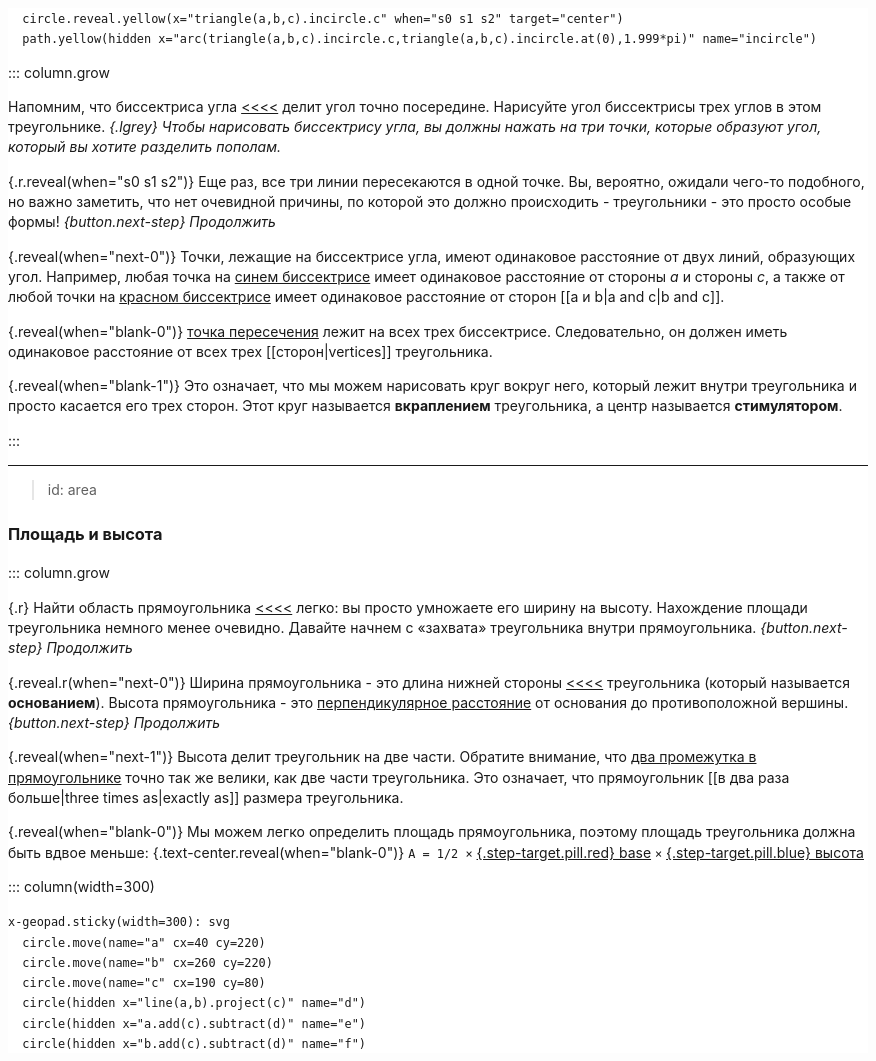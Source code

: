       circle.reveal.yellow(x="triangle(a,b,c).incircle.c" when="s0 s1 s2" target="center")
      path.yellow(hidden x="arc(triangle(a,b,c).incircle.c,triangle(a,b,c).incircle.at(0),1.999*pi)" name="incircle")

::: column.grow

Напомним, что биссектриса угла [<<<<](gloss:angle-bisector) делит угол точно посередине. Нарисуйте угол биссектрисы трех углов в этом треугольнике. _{.lgrey} Чтобы нарисовать биссектрису угла, вы должны нажать на три точки, которые образуют угол, который вы хотите разделить пополам._

{.r.reveal(when="s0 s1 s2")} Еще раз, все три линии пересекаются в одной точке. Вы, вероятно, ожидали чего-то подобного, но важно заметить, что нет очевидной причины, по которой это должно происходить - треугольники - это просто особые формы! _{button.next-step} Продолжить_

{.reveal(when="next-0")} Точки, лежащие на биссектрисе угла, имеют одинаковое расстояние от двух линий, образующих угол. Например, любая точка на [синем биссектрисе](target:b-blue) имеет одинаковое расстояние от стороны _a_ и стороны _c_, а также от любой точки на [красном биссектрисе](target:b-red) имеет одинаковое расстояние от сторон [[a и b|a and c|b and c]].

{.reveal(when="blank-0")} [точка пересечения](target:center) лежит на всех трех биссектрисе. Следовательно, он должен иметь одинаковое расстояние от всех трех [[сторон|vertices]] треугольника.

{.reveal(when="blank-1")} Это означает, что мы можем нарисовать круг вокруг него, который лежит внутри треугольника и просто касается его трех сторон. Этот круг называется __вкраплением__ треугольника, а центр называется __стимулятором__.

:::

---
> id: area

### Площадь и высота

::: column.grow

{.r} Найти область прямоугольника [<<<<](gloss:rectangle) легко: вы просто умножаете его ширину на высоту. Нахождение площади треугольника немного менее очевидно. Давайте начнем с «захвата» треугольника внутри прямоугольника. _{button.next-step} Продолжить_

{.reveal.r(when="next-0")} Ширина прямоугольника - это длина нижней стороны [<<<<](target:base) треугольника (который называется __основанием__). Высота прямоугольника - это [перпендикулярное расстояние](target:height) от основания до противоположной вершины. _{button.next-step} Продолжить_

{.reveal(when="next-1")} Высота делит треугольник на две части. Обратите внимание, что [два промежутка в прямоугольнике](target:gap) точно так же велики, как две части треугольника. Это означает, что прямоугольник [[в два раза больше|three times as|exactly as]] размера треугольника.

{.reveal(when="blank-0")} Мы можем легко определить площадь прямоугольника, поэтому площадь треугольника должна быть вдвое меньше: {.text-center.reveal(when="blank-0")} `A = 1/2 ×` [{.step-target.pill.red} base](target:base) `×` [{.step-target.pill.blue} высота](target:height)

::: column(width=300)

    x-geopad.sticky(width=300): svg
      circle.move(name="a" cx=40 cy=220)
      circle.move(name="b" cx=260 cy=220)
      circle.move(name="c" cx=190 cy=80)
      circle(hidden x="line(a,b).project(c)" name="d")
      circle(hidden x="a.add(c).subtract(d)" name="e")
      circle(hidden x="b.add(c).subtract(d)" name="f")
    